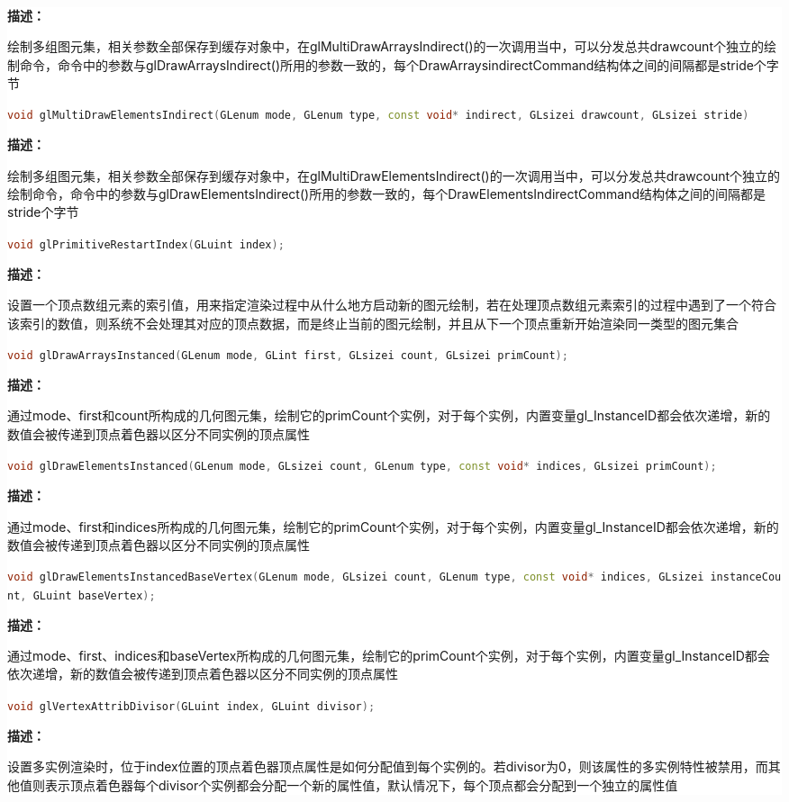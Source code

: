 **描述：**

绘制多组图元集，相关参数全部保存到缓存对象中，在glMultiDrawArraysIndirect()的一次调用当中，可以分发总共drawcount个独立的绘制命令，命令中的参数与glDrawArraysIndirect()所用的参数一致的，每个DrawArraysindirectCommand结构体之间的间隔都是stride个字节

```c++
void glMultiDrawElementsIndirect(GLenum mode, GLenum type, const void* indirect, GLsizei drawcount, GLsizei stride)
```

**描述：**

绘制多组图元集，相关参数全部保存到缓存对象中，在glMultiDrawElementsIndirect()的一次调用当中，可以分发总共drawcount个独立的绘制命令，命令中的参数与glDrawElementsIndirect()所用的参数一致的，每个DrawElementsIndirectCommand结构体之间的间隔都是stride个字节

```c++
void glPrimitiveRestartIndex(GLuint index);
```

**描述：**

设置一个顶点数组元素的索引值，用来指定渲染过程中从什么地方启动新的图元绘制，若在处理顶点数组元素索引的过程中遇到了一个符合该索引的数值，则系统不会处理其对应的顶点数据，而是终止当前的图元绘制，并且从下一个顶点重新开始渲染同一类型的图元集合

```c++
void glDrawArraysInstanced(GLenum mode, GLint first, GLsizei count, GLsizei primCount);
```

**描述：**

通过mode、first和count所构成的几何图元集，绘制它的primCount个实例，对于每个实例，内置变量gl_InstanceID都会依次递增，新的数值会被传递到顶点着色器以区分不同实例的顶点属性

```c++
void glDrawElementsInstanced(GLenum mode, GLsizei count, GLenum type, const void* indices, GLsizei primCount);
```

**描述：**

通过mode、first和indices所构成的几何图元集，绘制它的primCount个实例，对于每个实例，内置变量gl_InstanceID都会依次递增，新的数值会被传递到顶点着色器以区分不同实例的顶点属性

```c++
void glDrawElementsInstancedBaseVertex(GLenum mode, GLsizei count, GLenum type, const void* indices, GLsizei instanceCount, GLuint baseVertex);
```

**描述：**

通过mode、first、indices和baseVertex所构成的几何图元集，绘制它的primCount个实例，对于每个实例，内置变量gl_InstanceID都会依次递增，新的数值会被传递到顶点着色器以区分不同实例的顶点属性

```c++
void glVertexAttribDivisor(GLuint index, GLuint divisor);
```

**描述：**

设置多实例渲染时，位于index位置的顶点着色器顶点属性是如何分配值到每个实例的。若divisor为0，则该属性的多实例特性被禁用，而其他值则表示顶点着色器每个divisor个实例都会分配一个新的属性值，默认情况下，每个顶点都会分配到一个独立的属性值
